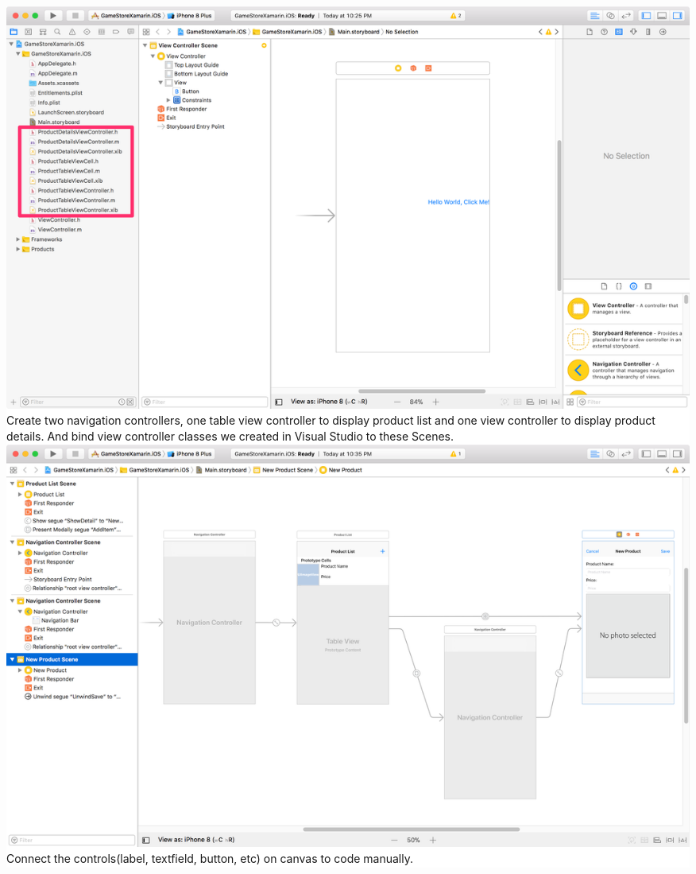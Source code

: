 ![image](/public/tutorials/607/ios_xcode.png)  
Create two navigation controllers, one table view controller to display product list and one view controller to display product details. And bind view controller classes we created in Visual Studio to these Scenes.
![image](/public/tutorials/607/ios_storyboard.png)  
Connect the controls(label, textfield, button, etc) on canvas to code manually.